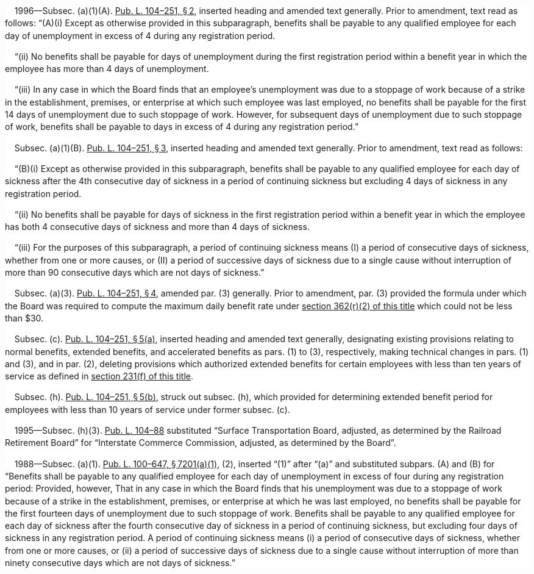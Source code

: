     1996—Subsec. (a)(1)(A). [Pub. L. 104–251, § 2][/us/pl/104/251/s2], inserted heading and amended text generally. Prior to amendment, text read as follows: “(A)(i) Except as otherwise provided in this subparagraph, benefits shall be payable to any qualified employee for each day of unemployment in excess of 4 during any registration period.

    “(ii) No benefits shall be payable for days of unemployment during the first registration period within a benefit year in which the employee has more than 4 days of unemployment.

    “(iii) In any case in which the Board finds that an employee’s unemployment was due to a stoppage of work because of a strike in the establishment, premises, or enterprise at which such employee was last employed, no benefits shall be payable for the first 14 days of unemployment due to such stoppage of work. However, for subsequent days of unemployment due to such stoppage of work, benefits shall be payable to days in excess of 4 during any registration period.”

    Subsec. (a)(1)(B). [Pub. L. 104–251, § 3][/us/pl/104/251/s3], inserted heading and amended text generally. Prior to amendment, text read as follows:

    “(B)(i) Except as otherwise provided in this subparagraph, benefits shall be payable to any qualified employee for each day of sickness after the 4th consecutive day of sickness in a period of continuing sickness but excluding 4 days of sickness in any registration period.

    “(ii) No benefits shall be payable for days of sickness in the first registration period within a benefit year in which the employee has both 4 consecutive days of sickness and more than 4 days of sickness.

    “(iii) For the purposes of this subparagraph, a period of continuing sickness means (I) a period of consecutive days of sickness, whether from one or more causes, or (II) a period of successive days of sickness due to a single cause without interruption of more than 90 consecutive days which are not days of sickness.”

    Subsec. (a)(3). [Pub. L. 104–251, § 4][/us/pl/104/251/s4], amended par. (3) generally. Prior to amendment, par. (3) provided the formula under which the Board was required to compute the maximum daily benefit rate under [section 362(r)(2) of this title][/us/usc/t45/s362/r/2] which could not be less than $30.

    Subsec. (c). [Pub. L. 104–251, § 5(a)][/us/pl/104/251/s5/a], inserted heading and amended text generally, designating existing provisions relating to normal benefits, extended benefits, and accelerated benefits as pars. (1) to (3), respectively, making technical changes in pars. (1) and (3), and in par. (2), deleting provisions which authorized extended benefits for certain employees with less than ten years of service as defined in [section 231(f) of this title][/us/usc/t45/s231/f].

    Subsec. (h). [Pub. L. 104–251, § 5(b)][/us/pl/104/251/s5/b], struck out subsec. (h), which provided for determining extended benefit period for employees with less than 10 years of service under former subsec. (c).

    1995—Subsec. (h)(3). [Pub. L. 104–88][/us/pl/104/88] substituted “Surface Transportation Board, adjusted, as determined by the Railroad Retirement Board” for “Interstate Commerce Commission, adjusted, as determined by the Board”.

    1988—Subsec. (a)(1). [Pub. L. 100–647, § 7201(a)(1)][/us/pl/100/647/s7201/a/1], (2), inserted “(1)” after “(a)” and substituted subpars. (A) and (B) for “Benefits shall be payable to any qualified employee for each day of unemployment in excess of four during any registration period: Provided, however, That in any case in which the Board finds that his unemployment was due to a stoppage of work because of a strike in the establishment, premises, or enterprise at which he was last employed, no benefits shall be payable for the first fourteen days of unemployment due to such stoppage of work. Benefits shall be payable to any qualified employee for each day of sickness after the fourth consecutive day of sickness in a period of continuing sickness, but excluding four days of sickness in any registration period. A period of continuing sickness means (i) a period of consecutive days of sickness, whether from one or more causes, or (ii) a period of successive days of sickness due to a single cause without interruption of more than ninety consecutive days which are not days of sickness.”


[/us/usc/t45/s351/j]: https://publicdocs.github.io/go/links?ns=uslm&ref=%2Fus%2Fusc%2Ft45%2Fs351%2Fj
[/us/usc/t45/s362/r/2]: https://publicdocs.github.io/go/links?ns=uslm&ref=%2Fus%2Fusc%2Ft45%2Fs362%2Fr%2F2
[/us/usc/t45/s351/i/2]: https://publicdocs.github.io/go/links?ns=uslm&ref=%2Fus%2Fusc%2Ft45%2Fs351%2Fi%2F2
[/us/usc/t45/s351/i]: https://publicdocs.github.io/go/links?ns=uslm&ref=%2Fus%2Fusc%2Ft45%2Fs351%2Fi
[/us/usc/t45/s351/i]: https://publicdocs.github.io/go/links?ns=uslm&ref=%2Fus%2Fusc%2Ft45%2Fs351%2Fi
[/us/usc/t45/s231/f]: https://publicdocs.github.io/go/links?ns=uslm&ref=%2Fus%2Fusc%2Ft45%2Fs231%2Ff
[/us/usc/t45/s353]: https://publicdocs.github.io/go/links?ns=uslm&ref=%2Fus%2Fusc%2Ft45%2Fs353
[/us/usc/t45/s231/f]: https://publicdocs.github.io/go/links?ns=uslm&ref=%2Fus%2Fusc%2Ft45%2Fs231%2Ff
[/us/usc/t45/s358]: https://publicdocs.github.io/go/links?ns=uslm&ref=%2Fus%2Fusc%2Ft45%2Fs358
[/us/usc/t45/s231e/a/1]: https://publicdocs.github.io/go/links?ns=uslm&ref=%2Fus%2Fusc%2Ft45%2Fs231e%2Fa%2F1
[/us/usc/t45/s231e/a/1]: https://publicdocs.github.io/go/links?ns=uslm&ref=%2Fus%2Fusc%2Ft45%2Fs231e%2Fa%2F1
[/us/act/1938-06-25/ch680/s2]: https://publicdocs.github.io/go/links?ns=uslm&ref=%2Fus%2Fact%2F1938-06-25%2Fch680%2Fs2
[/us/stat/52/1096]: https://publicdocs.github.io/go/links?ns=uslm&ref=%2Fus%2Fstat%2F52%2F1096
[/us/act/1939-06-20/ch227]: https://publicdocs.github.io/go/links?ns=uslm&ref=%2Fus%2Fact%2F1939-06-20%2Fch227
[/us/stat/53/845]: https://publicdocs.github.io/go/links?ns=uslm&ref=%2Fus%2Fstat%2F53%2F845
[/us/act/1940-10-10/ch842]: https://publicdocs.github.io/go/links?ns=uslm&ref=%2Fus%2Fact%2F1940-10-10%2Fch842
[/us/stat/54/1095]: https://publicdocs.github.io/go/links?ns=uslm&ref=%2Fus%2Fstat%2F54%2F1095
[/us/act/1946-07-31/ch709]: https://publicdocs.github.io/go/links?ns=uslm&ref=%2Fus%2Fact%2F1946-07-31%2Fch709
[/us/stat/60/736]: https://publicdocs.github.io/go/links?ns=uslm&ref=%2Fus%2Fstat%2F60%2F736
[/us/act/1952-05-15/ch290/s1]: https://publicdocs.github.io/go/links?ns=uslm&ref=%2Fus%2Fact%2F1952-05-15%2Fch290%2Fs1
[/us/stat/66/73]: https://publicdocs.github.io/go/links?ns=uslm&ref=%2Fus%2Fstat%2F66%2F73
[/us/act/1954-08-31/ch1164]: https://publicdocs.github.io/go/links?ns=uslm&ref=%2Fus%2Fact%2F1954-08-31%2Fch1164
[/us/stat/68/1041]: https://publicdocs.github.io/go/links?ns=uslm&ref=%2Fus%2Fstat%2F68%2F1041
[/us/act/1955-08-12/ch869/s4]: https://publicdocs.github.io/go/links?ns=uslm&ref=%2Fus%2Fact%2F1955-08-12%2Fch869%2Fs4
[/us/stat/69/716]: https://publicdocs.github.io/go/links?ns=uslm&ref=%2Fus%2Fstat%2F69%2F716
[/us/pl/86/28]: https://publicdocs.github.io/go/links?ns=uslm&ref=%2Fus%2Fpl%2F86%2F28
[/us/stat/73/30]: https://publicdocs.github.io/go/links?ns=uslm&ref=%2Fus%2Fstat%2F73%2F30
[/us/pl/89/700/s202]: https://publicdocs.github.io/go/links?ns=uslm&ref=%2Fus%2Fpl%2F89%2F700%2Fs202
[/us/stat/80/1087]: https://publicdocs.github.io/go/links?ns=uslm&ref=%2Fus%2Fstat%2F80%2F1087
[/us/pl/90/257/s202]: https://publicdocs.github.io/go/links?ns=uslm&ref=%2Fus%2Fpl%2F90%2F257%2Fs202
[/us/stat/82/23]: https://publicdocs.github.io/go/links?ns=uslm&ref=%2Fus%2Fstat%2F82%2F23
[/us/pl/93/445/s401]: https://publicdocs.github.io/go/links?ns=uslm&ref=%2Fus%2Fpl%2F93%2F445%2Fs401
[/us/stat/88/1359]: https://publicdocs.github.io/go/links?ns=uslm&ref=%2Fus%2Fstat%2F88%2F1359
[/us/pl/94/92/s1/c]: https://publicdocs.github.io/go/links?ns=uslm&ref=%2Fus%2Fpl%2F94%2F92%2Fs1%2Fc
[/us/stat/89/461]: https://publicdocs.github.io/go/links?ns=uslm&ref=%2Fus%2Fstat%2F89%2F461
[/us/pl/98/76/s412/a]: https://publicdocs.github.io/go/links?ns=uslm&ref=%2Fus%2Fpl%2F98%2F76%2Fs412%2Fa
[/us/stat/97/436]: https://publicdocs.github.io/go/links?ns=uslm&ref=%2Fus%2Fstat%2F97%2F436
[/us/pl/100/647]: https://publicdocs.github.io/go/links?ns=uslm&ref=%2Fus%2Fpl%2F100%2F647
[/us/stat/102/3758]: https://publicdocs.github.io/go/links?ns=uslm&ref=%2Fus%2Fstat%2F102%2F3758
[/us/pl/104/88/s324/3]: https://publicdocs.github.io/go/links?ns=uslm&ref=%2Fus%2Fpl%2F104%2F88%2Fs324%2F3
[/us/stat/109/950]: https://publicdocs.github.io/go/links?ns=uslm&ref=%2Fus%2Fstat%2F109%2F950
[/us/pl/104/251]: https://publicdocs.github.io/go/links?ns=uslm&ref=%2Fus%2Fpl%2F104%2F251
[/us/stat/110/3161-3165]: https://publicdocs.github.io/go/links?ns=uslm&ref=%2Fus%2Fstat%2F110%2F3161-3165
[/us/pl/111/5/s2006/a]: https://publicdocs.github.io/go/links?ns=uslm&ref=%2Fus%2Fpl%2F111%2F5%2Fs2006%2Fa
[/us/stat/123/445]: https://publicdocs.github.io/go/links?ns=uslm&ref=%2Fus%2Fstat%2F123%2F445
[/us/pl/111/92/s9/a]: https://publicdocs.github.io/go/links?ns=uslm&ref=%2Fus%2Fpl%2F111%2F92%2Fs9%2Fa
[/us/stat/123/2988]: https://publicdocs.github.io/go/links?ns=uslm&ref=%2Fus%2Fstat%2F123%2F2988
[/us/pl/111/312/s505/a]: https://publicdocs.github.io/go/links?ns=uslm&ref=%2Fus%2Fpl%2F111%2F312%2Fs505%2Fa
[/us/stat/124/3308]: https://publicdocs.github.io/go/links?ns=uslm&ref=%2Fus%2Fstat%2F124%2F3308
[/us/pl/112/78/s202/a]: https://publicdocs.github.io/go/links?ns=uslm&ref=%2Fus%2Fpl%2F112%2F78%2Fs202%2Fa
[/us/stat/125/1283]: https://publicdocs.github.io/go/links?ns=uslm&ref=%2Fus%2Fstat%2F125%2F1283
[/us/pl/112/96/s2124/a]: https://publicdocs.github.io/go/links?ns=uslm&ref=%2Fus%2Fpl%2F112%2F96%2Fs2124%2Fa
[/us/stat/126/167]: https://publicdocs.github.io/go/links?ns=uslm&ref=%2Fus%2Fstat%2F126%2F167
[/us/pl/112/240/s504/a]: https://publicdocs.github.io/go/links?ns=uslm&ref=%2Fus%2Fpl%2F112%2F240%2Fs504%2Fa
[/us/stat/126/2344]: https://publicdocs.github.io/go/links?ns=uslm&ref=%2Fus%2Fstat%2F126%2F2344
[/us/act/1938-06-25/ch680]: https://publicdocs.github.io/go/links?ns=uslm&ref=%2Fus%2Fact%2F1938-06-25%2Fch680
[/us/stat/52/1094]: https://publicdocs.github.io/go/links?ns=uslm&ref=%2Fus%2Fstat%2F52%2F1094
[/us/usc/t42/s1107]: https://publicdocs.github.io/go/links?ns=uslm&ref=%2Fus%2Fusc%2Ft42%2Fs1107
[/us/usc/t45/s367]: https://publicdocs.github.io/go/links?ns=uslm&ref=%2Fus%2Fusc%2Ft45%2Fs367
[/us/pl/112/240]: https://publicdocs.github.io/go/links?ns=uslm&ref=%2Fus%2Fpl%2F112%2F240
[/us/pl/112/96]: https://publicdocs.github.io/go/links?ns=uslm&ref=%2Fus%2Fpl%2F112%2F96
[/us/pl/112/78]: https://publicdocs.github.io/go/links?ns=uslm&ref=%2Fus%2Fpl%2F112%2F78
[/us/pl/111/312]: https://publicdocs.github.io/go/links?ns=uslm&ref=%2Fus%2Fpl%2F111%2F312
[/us/pl/111/5]: https://publicdocs.github.io/go/links?ns=uslm&ref=%2Fus%2Fpl%2F111%2F5
[/us/pl/111/92/s9/a/1]: https://publicdocs.github.io/go/links?ns=uslm&ref=%2Fus%2Fpl%2F111%2F92%2Fs9%2Fa%2F1
[/us/pl/111/92/s9/a/2]: https://publicdocs.github.io/go/links?ns=uslm&ref=%2Fus%2Fpl%2F111%2F92%2Fs9%2Fa%2F2
[/us/pl/104/251/s2]: https://publicdocs.github.io/go/links?ns=uslm&ref=%2Fus%2Fpl%2F104%2F251%2Fs2
[/us/pl/104/251/s3]: https://publicdocs.github.io/go/links?ns=uslm&ref=%2Fus%2Fpl%2F104%2F251%2Fs3
[/us/pl/104/251/s4]: https://publicdocs.github.io/go/links?ns=uslm&ref=%2Fus%2Fpl%2F104%2F251%2Fs4
[/us/usc/t45/s362/r/2]: https://publicdocs.github.io/go/links?ns=uslm&ref=%2Fus%2Fusc%2Ft45%2Fs362%2Fr%2F2
[/us/pl/104/251/s5/a]: https://publicdocs.github.io/go/links?ns=uslm&ref=%2Fus%2Fpl%2F104%2F251%2Fs5%2Fa
[/us/usc/t45/s231/f]: https://publicdocs.github.io/go/links?ns=uslm&ref=%2Fus%2Fusc%2Ft45%2Fs231%2Ff
[/us/pl/104/251/s5/b]: https://publicdocs.github.io/go/links?ns=uslm&ref=%2Fus%2Fpl%2F104%2F251%2Fs5%2Fb
[/us/pl/104/88]: https://publicdocs.github.io/go/links?ns=uslm&ref=%2Fus%2Fpl%2F104%2F88
[/us/pl/100/647/s7201/a/1]: https://publicdocs.github.io/go/links?ns=uslm&ref=%2Fus%2Fpl%2F100%2F647%2Fs7201%2Fa%2F1
[/us/pl/100/647/s7201/a/3]: https://publicdocs.github.io/go/links?ns=uslm&ref=%2Fus%2Fpl%2F100%2F647%2Fs7201%2Fa%2F3
[/us/pl/100/647/s7201/a/7]: https://publicdocs.github.io/go/links?ns=uslm&ref=%2Fus%2Fpl%2F100%2F647%2Fs7201%2Fa%2F7
[/us/pl/100/647/s7201/a/8]: https://publicdocs.github.io/go/links?ns=uslm&ref=%2Fus%2Fpl%2F100%2F647%2Fs7201%2Fa%2F8
[/us/pl/100/647/s7101/c]: https://publicdocs.github.io/go/links?ns=uslm&ref=%2Fus%2Fpl%2F100%2F647%2Fs7101%2Fc
[/us/usc/t45/s351/i]: https://publicdocs.github.io/go/links?ns=uslm&ref=%2Fus%2Fusc%2Ft45%2Fs351%2Fi
[/us/pl/98/76]: https://publicdocs.github.io/go/links?ns=uslm&ref=%2Fus%2Fpl%2F98%2F76
[/us/usc/t45/s351/h]: https://publicdocs.github.io/go/links?ns=uslm&ref=%2Fus%2Fusc%2Ft45%2Fs351%2Fh
[/us/usc/t45/s351/h]: https://publicdocs.github.io/go/links?ns=uslm&ref=%2Fus%2Fusc%2Ft45%2Fs351%2Fh
[/us/pl/94/92/s1/c/1]: https://publicdocs.github.io/go/links?ns=uslm&ref=%2Fus%2Fpl%2F94%2F92%2Fs1%2Fc%2F1
[/us/pl/94/92/s1/c/2]: https://publicdocs.github.io/go/links?ns=uslm&ref=%2Fus%2Fpl%2F94%2F92%2Fs1%2Fc%2F2
[/us/pl/94/92/s1/d]: https://publicdocs.github.io/go/links?ns=uslm&ref=%2Fus%2Fpl%2F94%2F92%2Fs1%2Fd
[/us/pl/94/92/s1/e]: https://publicdocs.github.io/go/links?ns=uslm&ref=%2Fus%2Fpl%2F94%2F92%2Fs1%2Fe
[/us/pl/93/445/s401/a]: https://publicdocs.github.io/go/links?ns=uslm&ref=%2Fus%2Fpl%2F93%2F445%2Fs401%2Fa
[/us/usc/t45/s231/f]: https://publicdocs.github.io/go/links?ns=uslm&ref=%2Fus%2Fusc%2Ft45%2Fs231%2Ff
[/us/usc/t45/s228a/f]: https://publicdocs.github.io/go/links?ns=uslm&ref=%2Fus%2Fusc%2Ft45%2Fs228a%2Ff
[/us/usc/t45/s360/h]: https://publicdocs.github.io/go/links?ns=uslm&ref=%2Fus%2Fusc%2Ft45%2Fs360%2Fh
[/us/pl/93/445/s401/b]: https://publicdocs.github.io/go/links?ns=uslm&ref=%2Fus%2Fpl%2F93%2F445%2Fs401%2Fb
[/us/usc/t45/s231e/a/1]: https://publicdocs.github.io/go/links?ns=uslm&ref=%2Fus%2Fusc%2Ft45%2Fs231e%2Fa%2F1
[/us/usc/t45/s228c/f/1]: https://publicdocs.github.io/go/links?ns=uslm&ref=%2Fus%2Fusc%2Ft45%2Fs228c%2Ff%2F1
[/us/pl/90/257/s202/a]: https://publicdocs.github.io/go/links?ns=uslm&ref=%2Fus%2Fpl%2F90%2F257%2Fs202%2Fa
[/us/pl/90/257/s202/b]: https://publicdocs.github.io/go/links?ns=uslm&ref=%2Fus%2Fpl%2F90%2F257%2Fs202%2Fb
[/us/pl/89/700/s202/a]: https://publicdocs.github.io/go/links?ns=uslm&ref=%2Fus%2Fpl%2F89%2F700%2Fs202%2Fa
[/us/pl/89/700/s202/b]: https://publicdocs.github.io/go/links?ns=uslm&ref=%2Fus%2Fpl%2F89%2F700%2Fs202%2Fb
[/us/pl/86/28/s302]: https://publicdocs.github.io/go/links?ns=uslm&ref=%2Fus%2Fpl%2F86%2F28%2Fs302
[/us/pl/86/28/s303/a]: https://publicdocs.github.io/go/links?ns=uslm&ref=%2Fus%2Fpl%2F86%2F28%2Fs303%2Fa
[/us/usc/t45/s228i]: https://publicdocs.github.io/go/links?ns=uslm&ref=%2Fus%2Fusc%2Ft45%2Fs228i
[/us/pl/104/251/s6]: https://publicdocs.github.io/go/links?ns=uslm&ref=%2Fus%2Fpl%2F104%2F251%2Fs6
[/us/stat/110/3165]: https://publicdocs.github.io/go/links?ns=uslm&ref=%2Fus%2Fstat%2F110%2F3165
[/us/usc/t45/s368]: https://publicdocs.github.io/go/links?ns=uslm&ref=%2Fus%2Fusc%2Ft45%2Fs368
[/us/pl/104/88]: https://publicdocs.github.io/go/links?ns=uslm&ref=%2Fus%2Fpl%2F104%2F88
[/us/pl/104/88/s2]: https://publicdocs.github.io/go/links?ns=uslm&ref=%2Fus%2Fpl%2F104%2F88%2Fs2
[/us/usc/t49/s701]: https://publicdocs.github.io/go/links?ns=uslm&ref=%2Fus%2Fusc%2Ft49%2Fs701
[/us/pl/100/647/s7201/b]: https://publicdocs.github.io/go/links?ns=uslm&ref=%2Fus%2Fpl%2F100%2F647%2Fs7201%2Fb
[/us/stat/102/3776]: https://publicdocs.github.io/go/links?ns=uslm&ref=%2Fus%2Fstat%2F102%2F3776
[/us/pl/98/76/s412/b]: https://publicdocs.github.io/go/links?ns=uslm&ref=%2Fus%2Fpl%2F98%2F76%2Fs412%2Fb
[/us/stat/97/436]: https://publicdocs.github.io/go/links?ns=uslm&ref=%2Fus%2Fstat%2F97%2F436
[/us/pl/94/92]: https://publicdocs.github.io/go/links?ns=uslm&ref=%2Fus%2Fpl%2F94%2F92
[/us/pl/94/92]: https://publicdocs.github.io/go/links?ns=uslm&ref=%2Fus%2Fpl%2F94%2F92
[/us/pl/94/92/s2]: https://publicdocs.github.io/go/links?ns=uslm&ref=%2Fus%2Fpl%2F94%2F92%2Fs2
[/us/usc/t45/s351]: https://publicdocs.github.io/go/links?ns=uslm&ref=%2Fus%2Fusc%2Ft45%2Fs351
[/us/pl/93/445]: https://publicdocs.github.io/go/links?ns=uslm&ref=%2Fus%2Fpl%2F93%2F445
[/us/pl/93/445/s603]: https://publicdocs.github.io/go/links?ns=uslm&ref=%2Fus%2Fpl%2F93%2F445%2Fs603
[/us/usc/t42/s402]: https://publicdocs.github.io/go/links?ns=uslm&ref=%2Fus%2Fusc%2Ft42%2Fs402
[/us/pl/90/257/s208]: https://publicdocs.github.io/go/links?ns=uslm&ref=%2Fus%2Fpl%2F90%2F257%2Fs208
[/us/stat/82/25]: https://publicdocs.github.io/go/links?ns=uslm&ref=%2Fus%2Fstat%2F82%2F25
[/us/usc/t45/s353]: https://publicdocs.github.io/go/links?ns=uslm&ref=%2Fus%2Fusc%2Ft45%2Fs353
[/us/usc/t45/s354]: https://publicdocs.github.io/go/links?ns=uslm&ref=%2Fus%2Fusc%2Ft45%2Fs354
[/us/usc/t45/s354]: https://publicdocs.github.io/go/links?ns=uslm&ref=%2Fus%2Fusc%2Ft45%2Fs354
[/us/pl/86/28]: https://publicdocs.github.io/go/links?ns=uslm&ref=%2Fus%2Fpl%2F86%2F28
[/us/pl/86/28/s309]: https://publicdocs.github.io/go/links?ns=uslm&ref=%2Fus%2Fpl%2F86%2F28%2Fs309
[/us/usc/t45/s351]: https://publicdocs.github.io/go/links?ns=uslm&ref=%2Fus%2Fusc%2Ft45%2Fs351
[/us/act/1955-08-12/ch869/s4]: https://publicdocs.github.io/go/links?ns=uslm&ref=%2Fus%2Fact%2F1955-08-12%2Fch869%2Fs4
[/us/stat/69/716]: https://publicdocs.github.io/go/links?ns=uslm&ref=%2Fus%2Fstat%2F69%2F716
[/us/usc/t45/s351]: https://publicdocs.github.io/go/links?ns=uslm&ref=%2Fus%2Fusc%2Ft45%2Fs351
[/us/act/1952-05-15/ch290/s3]: https://publicdocs.github.io/go/links?ns=uslm&ref=%2Fus%2Fact%2F1952-05-15%2Fch290%2Fs3
[/us/stat/66/73]: https://publicdocs.github.io/go/links?ns=uslm&ref=%2Fus%2Fstat%2F66%2F73
[/us/usc/t45/s353]: https://publicdocs.github.io/go/links?ns=uslm&ref=%2Fus%2Fusc%2Ft45%2Fs353
[/us/act/1946-07-31/ch709/s403]: https://publicdocs.github.io/go/links?ns=uslm&ref=%2Fus%2Fact%2F1946-07-31%2Fch709%2Fs403
[/us/stat/60/742]: https://publicdocs.github.io/go/links?ns=uslm&ref=%2Fus%2Fstat%2F60%2F742
[/us/usc/t45/s351]: https://publicdocs.github.io/go/links?ns=uslm&ref=%2Fus%2Fusc%2Ft45%2Fs351
[/us/pl/112/240/s504/b]: https://publicdocs.github.io/go/links?ns=uslm&ref=%2Fus%2Fpl%2F112%2F240%2Fs504%2Fb
[/us/stat/126/2345]: https://publicdocs.github.io/go/links?ns=uslm&ref=%2Fus%2Fstat%2F126%2F2345
[/us/usc/t45/s352/c/2/D]: https://publicdocs.github.io/go/links?ns=uslm&ref=%2Fus%2Fusc%2Ft45%2Fs352%2Fc%2F2%2FD
[/us/pl/102/164/s501]: https://publicdocs.github.io/go/links?ns=uslm&ref=%2Fus%2Fpl%2F102%2F164%2Fs501
[/us/stat/105/1064]: https://publicdocs.github.io/go/links?ns=uslm&ref=%2Fus%2Fstat%2F105%2F1064
[/us/pl/102/182/s3/a/6]: https://publicdocs.github.io/go/links?ns=uslm&ref=%2Fus%2Fpl%2F102%2F182%2Fs3%2Fa%2F6
[/us/stat/105/1234]: https://publicdocs.github.io/go/links?ns=uslm&ref=%2Fus%2Fstat%2F105%2F1234
[/us/pl/102/244/s5]: https://publicdocs.github.io/go/links?ns=uslm&ref=%2Fus%2Fpl%2F102%2F244%2Fs5
[/us/stat/106/5]: https://publicdocs.github.io/go/links?ns=uslm&ref=%2Fus%2Fstat%2F106%2F5
[/us/pl/102/318/s105]: https://publicdocs.github.io/go/links?ns=uslm&ref=%2Fus%2Fpl%2F102%2F318%2Fs105
[/us/stat/106/293]: https://publicdocs.github.io/go/links?ns=uslm&ref=%2Fus%2Fstat%2F106%2F293
[/us/pl/103/6/s3/a]: https://publicdocs.github.io/go/links?ns=uslm&ref=%2Fus%2Fpl%2F103%2F6%2Fs3%2Fa
[/us/stat/107/33]: https://publicdocs.github.io/go/links?ns=uslm&ref=%2Fus%2Fstat%2F107%2F33
[/us/pl/103/152]: https://publicdocs.github.io/go/links?ns=uslm&ref=%2Fus%2Fpl%2F103%2F152
[/us/stat/107/1519]: https://publicdocs.github.io/go/links?ns=uslm&ref=%2Fus%2Fstat%2F107%2F1519
[/us/usc/t45/s352/h/2]: https://publicdocs.github.io/go/links?ns=uslm&ref=%2Fus%2Fusc%2Ft45%2Fs352%2Fh%2F2
[/us/usc/t45/s351]: https://publicdocs.github.io/go/links?ns=uslm&ref=%2Fus%2Fusc%2Ft45%2Fs351
[/us/usc/t45/s352/c]: https://publicdocs.github.io/go/links?ns=uslm&ref=%2Fus%2Fusc%2Ft45%2Fs352%2Fc
[/us/usc/t45/s352/c]: https://publicdocs.github.io/go/links?ns=uslm&ref=%2Fus%2Fusc%2Ft45%2Fs352%2Fc
[/us/usc/t45/s352/h/1]: https://publicdocs.github.io/go/links?ns=uslm&ref=%2Fus%2Fusc%2Ft45%2Fs352%2Fh%2F1
[/us/pl/102/164/s102/b/2/A/iii]: https://publicdocs.github.io/go/links?ns=uslm&ref=%2Fus%2Fpl%2F102%2F164%2Fs102%2Fb%2F2%2FA%2Fiii
[/us/usc/t26/s3304]: https://publicdocs.github.io/go/links?ns=uslm&ref=%2Fus%2Fusc%2Ft26%2Fs3304
[/us/usc/t45/s352/c]: https://publicdocs.github.io/go/links?ns=uslm&ref=%2Fus%2Fusc%2Ft45%2Fs352%2Fc
[/us/usc/t45/s351]: https://publicdocs.github.io/go/links?ns=uslm&ref=%2Fus%2Fusc%2Ft45%2Fs351
[/us/pl/103/6/s3/c]: https://publicdocs.github.io/go/links?ns=uslm&ref=%2Fus%2Fpl%2F103%2F6%2Fs3%2Fc
[/us/stat/107/33]: https://publicdocs.github.io/go/links?ns=uslm&ref=%2Fus%2Fstat%2F107%2F33
[/us/pl/102/164/s501]: https://publicdocs.github.io/go/links?ns=uslm&ref=%2Fus%2Fpl%2F102%2F164%2Fs501
[/us/pl/102/182]: https://publicdocs.github.io/go/links?ns=uslm&ref=%2Fus%2Fpl%2F102%2F182
[/us/pl/102/164/s501]: https://publicdocs.github.io/go/links?ns=uslm&ref=%2Fus%2Fpl%2F102%2F164%2Fs501
[/us/pl/102/164]: https://publicdocs.github.io/go/links?ns=uslm&ref=%2Fus%2Fpl%2F102%2F164
[/us/pl/102/182/s3/b]: https://publicdocs.github.io/go/links?ns=uslm&ref=%2Fus%2Fpl%2F102%2F182%2Fs3%2Fb
[/us/usc/t26/s3304]: https://publicdocs.github.io/go/links?ns=uslm&ref=%2Fus%2Fusc%2Ft26%2Fs3304
[/us/pl/100/647/s7107]: https://publicdocs.github.io/go/links?ns=uslm&ref=%2Fus%2Fpl%2F100%2F647%2Fs7107
[/us/stat/102/3774]: https://publicdocs.github.io/go/links?ns=uslm&ref=%2Fus%2Fstat%2F102%2F3774
[/us/pl/86/28]: https://publicdocs.github.io/go/links?ns=uslm&ref=%2Fus%2Fpl%2F86%2F28
[/us/stat/73/31]: https://publicdocs.github.io/go/links?ns=uslm&ref=%2Fus%2Fstat%2F73%2F31
[/us/usc/t45/s228a/f]: https://publicdocs.github.io/go/links?ns=uslm&ref=%2Fus%2Fusc%2Ft45%2Fs228a%2Ff
[/us/usc/t42/s1400]: https://publicdocs.github.io/go/links?ns=uslm&ref=%2Fus%2Fusc%2Ft42%2Fs1400
[/us/pl/86/28]: https://publicdocs.github.io/go/links?ns=uslm&ref=%2Fus%2Fpl%2F86%2F28
[/us/stat/73/31]: https://publicdocs.github.io/go/links?ns=uslm&ref=%2Fus%2Fstat%2F73%2F31